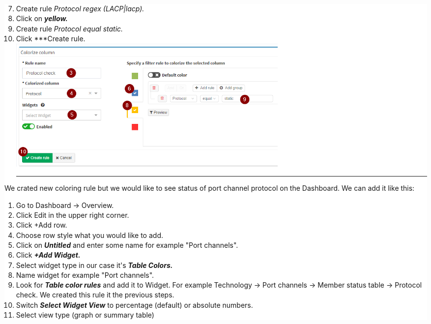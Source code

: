 7.  Create rule *Protocol regex (LACP\|lacp).*
8.  Click on ***yellow.***
9.  Create rule *Protocol equal static.*
10. Click ***Create rule.  
    <img src="attachments/1878327375/1878327399.png?height=250" loading="lazy" data-image-src="attachments/1878327375/1878327399.png" data-unresolved-comment-count="0" data-linked-resource-id="1878327399" data-linked-resource-version="1" data-linked-resource-type="attachment" data-linked-resource-default-alias="2018-10-29 14_34_43-Window.png" data-base-url="https://ipfabric.atlassian.net/wiki" data-linked-resource-content-type="image/png" data-linked-resource-container-id="1878327375" data-linked-resource-container-version="3" data-media-id="b8e02c7a-c402-4796-83a4-f720ef230ef2" data-media-type="file" height="250" />  
    ***

  

We crated new coloring rule but we would like to see status of port
channel protocol on the Dashboard. We can add it like this:

1.  Go to Dashboard → Overview.
2.  Click Edit in the upper right corner.
3.  Click +Add row.
4.  Choose row style what you would like to add.
5.  Click on ***Untitled*** and enter some name for example "Port
    channels".
6.  Click ***+Add Widget.***
7.  Select widget type in our case it's ***Table Colors.***
8.  Name widget for example "Port channels".
9.  Look for ***Table color rules*** and add it to Widget. For example
    Technology → Port channels → Member status table → Protocol check.
    We created this rule it the previous steps.
10. Switch ***Select Widget View*** to percentage (default) or absolute
    numbers.
11. Select view type (graph or summary table)  